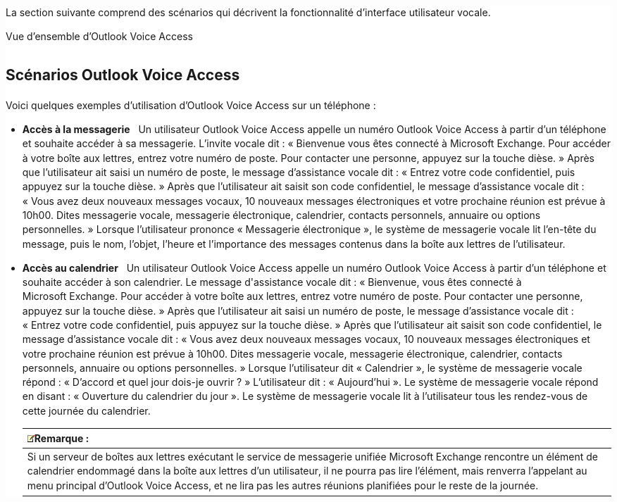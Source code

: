 
La section suivante comprend des scénarios qui décrivent la fonctionnalité d’interface utilisateur vocale.

Vue d’ensemble d’Outlook Voice Access

## Scénarios Outlook Voice Access

Voici quelques exemples d’utilisation d’Outlook Voice Access sur un téléphone :

  - **Accès à la messagerie**   Un utilisateur Outlook Voice Access appelle un numéro Outlook Voice Access à partir d’un téléphone et souhaite accéder à sa messagerie. L’invite vocale dit : « Bienvenue vous êtes connecté à Microsoft Exchange. Pour accéder à votre boîte aux lettres, entrez votre numéro de poste. Pour contacter une personne, appuyez sur la touche dièse. » Après que l’utilisateur ait saisi un numéro de poste, le message d’assistance vocale dit : « Entrez votre code confidentiel, puis appuyez sur la touche dièse. » Après que l’utilisateur ait saisit son code confidentiel, le message d’assistance vocale dit : « Vous avez deux nouveaux messages vocaux, 10 nouveaux messages électroniques et votre prochaine réunion est prévue à 10h00. Dites messagerie vocale, messagerie électronique, calendrier, contacts personnels, annuaire ou options personnelles. » Lorsque l’utilisateur prononce « Messagerie électronique », le système de messagerie vocale lit l’en-tête du message, puis le nom, l’objet, l’heure et l’importance des messages contenus dans la boîte aux lettres de l’utilisateur.

  - **Accès au calendrier**   Un utilisateur Outlook Voice Access appelle un numéro Outlook Voice Access à partir d’un téléphone et souhaite accéder à son calendrier. Le message d'assistance vocale dit : « Bienvenue, vous êtes connecté à Microsoft Exchange. Pour accéder à votre boîte aux lettres, entrez votre numéro de poste. Pour contacter une personne, appuyez sur la touche dièse. » Après que l’utilisateur ait saisi un numéro de poste, le message d’assistance vocale dit : « Entrez votre code confidentiel, puis appuyez sur la touche dièse. » Après que l’utilisateur ait saisit son code confidentiel, le message d’assistance vocale dit : « Vous avez deux nouveaux messages vocaux, 10 nouveaux messages électroniques et votre prochaine réunion est prévue à 10h00. Dites messagerie vocale, messagerie électronique, calendrier, contacts personnels, annuaire ou options personnelles. » Lorsque l’utilisateur dit « Calendrier », le système de messagerie vocale répond : « D’accord et quel jour dois-je ouvrir ? » L’utilisateur dit : « Aujourd’hui ». Le système de messagerie vocale répond en disant : « Ouverture du calendrier du jour ». Le système de messagerie vocale lit à l’utilisateur tous les rendez-vous de cette journée du calendrier.
    
    <table>
    <thead>
    <tr class="header">
    <th><img src="images/JJ159664.note(EXCHG.150).gif" title="Remarque" alt="Remarque" />Remarque :</th>
    </tr>
    </thead>
    <tbody>
    <tr class="odd">
    <td>Si un serveur de boîtes aux lettres exécutant le service de messagerie unifiée Microsoft Exchange rencontre un élément de calendrier endommagé dans la boîte aux lettres d’un utilisateur, il ne pourra pas lire l’élément, mais renverra l’appelant au menu principal d’Outlook Voice Access, et ne lira pas les autres réunions planifiées pour le reste de la journée.</td>
    </tr>
    </tbody>
    </table>
